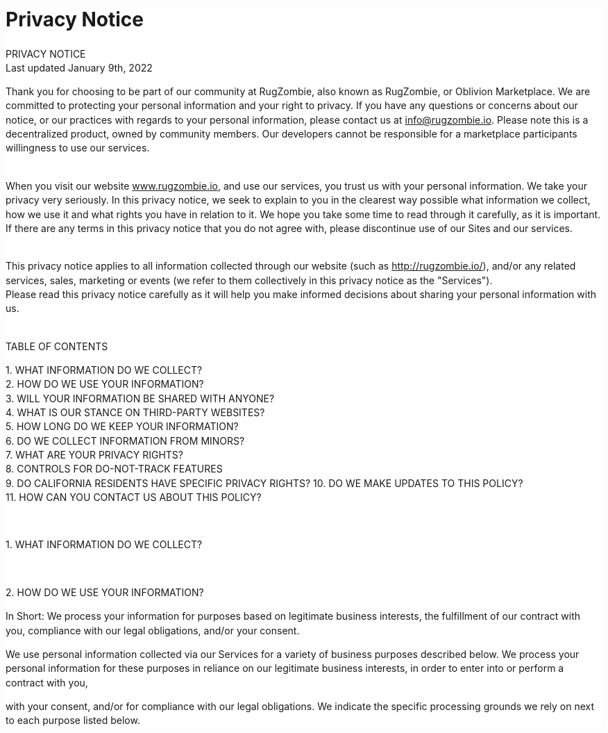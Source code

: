 # Privacy Notice

PRIVACY NOTICE\
Last updated January 9th, 2022

Thank you for choosing to be part of our community at RugZombie, also known as RugZombie, or Oblivion Marketplace. We are committed to protecting your personal information and your right to privacy. If you have any questions or concerns about our notice, or our practices with regards to your personal information, please contact us at info@rugzombie.io. Please note this is a decentralized product, owned by community members. Our developers cannot be responsible for a marketplace participants willingness to use our services. &#x20;

\
When you visit our website www.rugzombie.io, and use our services, you trust us with your personal information. We take your privacy very seriously. In this privacy notice, we seek to explain to you in the clearest way possible what information we collect, how we use it and what rights you have in relation to it. We hope you take some time to read through it carefully, as it is important. If there are any terms in this privacy notice that you do not agree with, please discontinue use of our Sites and our services.

\
This privacy notice applies to all information collected through our website (such as http://rugzombie.io/), and/or any related services, sales, marketing or events (we refer to them collectively in this privacy notice as the "Services").\
Please read this privacy notice carefully as it will help you make informed decisions about sharing your personal information with us.\
 

TABLE OF CONTENTS

1\. WHAT INFORMATION DO WE COLLECT?\
2\. HOW DO WE USE YOUR INFORMATION?\
3\. WILL YOUR INFORMATION BE SHARED WITH ANYONE?\
4\. WHAT IS OUR STANCE ON THIRD-PARTY WEBSITES?\
5\. HOW LONG DO WE KEEP YOUR INFORMATION?\
6\. DO WE COLLECT INFORMATION FROM MINORS?\
7\. WHAT ARE YOUR PRIVACY RIGHTS?\
8\. CONTROLS FOR DO-NOT-TRACK FEATURES\
9\. DO CALIFORNIA RESIDENTS HAVE SPECIFIC PRIVACY RIGHTS? 10. DO WE MAKE UPDATES TO THIS POLICY?\
11\. HOW CAN YOU CONTACT US ABOUT THIS POLICY?

 

1\. WHAT INFORMATION DO WE COLLECT?

 

2\. HOW DO WE USE YOUR INFORMATION?

In Short: We process your information for purposes based on legitimate business interests, the fulfillment of our contract with you, compliance with our legal obligations, and/or your consent.

We use personal information collected via our Services for a variety of business purposes described below. We process your personal information for these purposes in reliance on our legitimate business interests, in order to enter into or perform a contract with you,

with your consent, and/or for compliance with our legal obligations. We indicate the specific processing grounds we rely on next to each purpose listed below.

